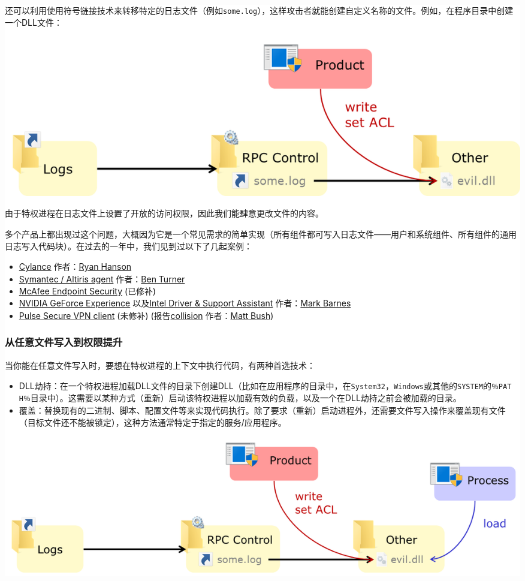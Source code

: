 还可以利用使用符号链接技术来转移特定的日志文件（例如`some.log`），这样攻击者就能创建自定义名称的文件。例如，在程序目录中创建一个DLL文件：

![](Windows特权文件的操作滥用\10.png)

由于特权进程在日志文件上设置了开放的访问权限，因此我们能肆意更改文件的内容。

多个产品上都出现过这个问题，大概因为它是一个常见需求的简单实现（所有组件都可写入日志文件——用户和系统组件、所有组件的通用日志写入代码块）。在过去的一年中，我们见到过以下了几起案例：

- [Cylance](https://www.atredis.com/blog/cylance-privilege-escalation-vulnerability) 作者：[Ryan Hanson](https://twitter.com/ryHanson)
- [Symantec / Altiris agent](https://labs.nettitude.com/blog/cve-2018-5240-symantec-management-agent-altiris-privilege-escalation/) 作者：[Ben Turner](https://twitter.com/benpturner)
- [McAfee Endpoint Security](https://offsec.provadys.com/mcafee-endpoint-security-arbitrary-file-write-eop.html) (已修补)
- [NVIDIA GeForce Experience](https://labs.mwrinfosecurity.com/advisories/nvidia-geforce-experience-lpe/) 以及[Intel Driver & Support Assistant](https://labs.mwrinfosecurity.com/advisories/intel-driver-and-support-assistant-dsa-lpe/) 作者：[Mark Barnes](https://twitter.com/incanus)
- [Pulse Secure VPN client](https://offsec.provadys.com/pulse-secure-arbitrary-file-write-eop.html) (未修补) (报告[collision](https://www.themissinglink.com.au/security-advisories-cve-2018-11002) 作者：[Matt Bush](https://twitter.com/3xocyte))

### 从任意文件写入到权限提升

当你能在任意文件写入时，要想在特权进程的上下文中执行代码，有两种首选技术：

* DLL劫持：在一个特权进程加载DLL文件的目录下创建DLL（比如在应用程序的目录中，在`System32`，`Windows`或其他的`SYSTEM`的`％PATH％`目录中）。这需要以某种方式（重新）启动该特权进程以加载有效的负载，以及一个在DLL劫持之前会被加载的目录。
* 覆盖：替换现有的二进制、脚本、配置文件等来实现代码执行。除了要求（重新）启动进程外，还需要文件写入操作来覆盖现有文件（目标文件还不能被锁定），这种方法通常特定于指定的服务/应用程序。

![](Windows特权文件的操作滥用\11.png)
